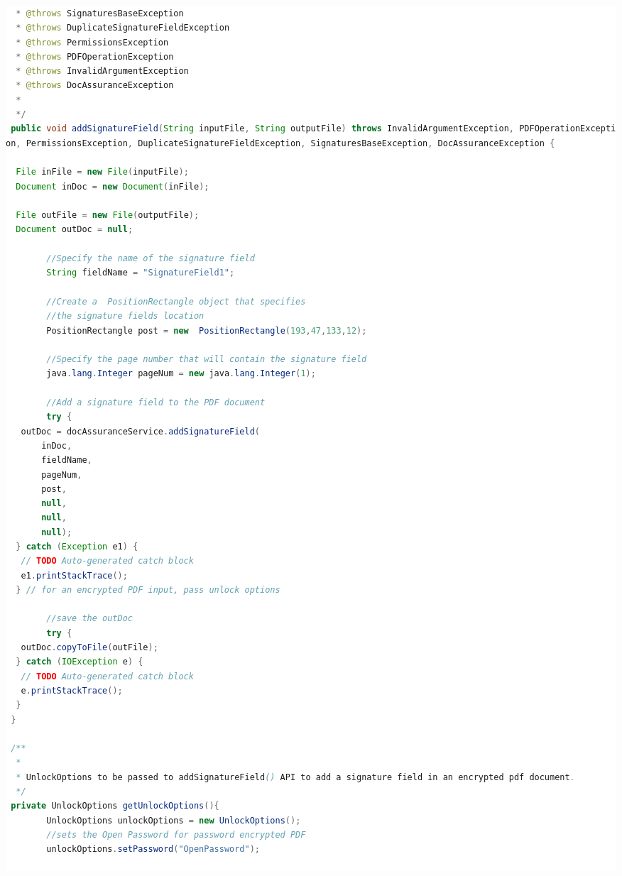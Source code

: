 ```java
  * @throws SignaturesBaseException 
  * @throws DuplicateSignatureFieldException 
  * @throws PermissionsException 
  * @throws PDFOperationException 
  * @throws InvalidArgumentException 
  * @throws DocAssuranceException 
  * 
  */
 public void addSignatureField(String inputFile, String outputFile) throws InvalidArgumentException, PDFOperationException, PermissionsException, DuplicateSignatureFieldException, SignaturesBaseException, DocAssuranceException {
  
  File inFile = new File(inputFile);
  Document inDoc = new Document(inFile);
  
  File outFile = new File(outputFile);
  Document outDoc = null;
  
        //Specify the name of the signature field
        String fieldName = "SignatureField1";

        //Create a  PositionRectangle object that specifies
        //the signature fields location
        PositionRectangle post = new  PositionRectangle(193,47,133,12);

        //Specify the page number that will contain the signature field
        java.lang.Integer pageNum = new java.lang.Integer(1);

        //Add a signature field to the PDF document
        try {
   outDoc = docAssuranceService.addSignatureField(
       inDoc,
       fieldName,
       pageNum,
       post,
       null,
       null,
       null);
  } catch (Exception e1) {
   // TODO Auto-generated catch block
   e1.printStackTrace();
  } // for an encrypted PDF input, pass unlock options
       
        //save the outDoc
        try {
   outDoc.copyToFile(outFile);
  } catch (IOException e) {
   // TODO Auto-generated catch block
   e.printStackTrace();
  }
 }
 
 /**
  * 
  * UnlockOptions to be passed to addSignatureField() API to add a signature field in an encrypted pdf document.
  */
 private UnlockOptions getUnlockOptions(){
        UnlockOptions unlockOptions = new UnlockOptions();
        //sets the Open Password for password encrypted PDF
        unlockOptions.setPassword("OpenPassword");
        
```
